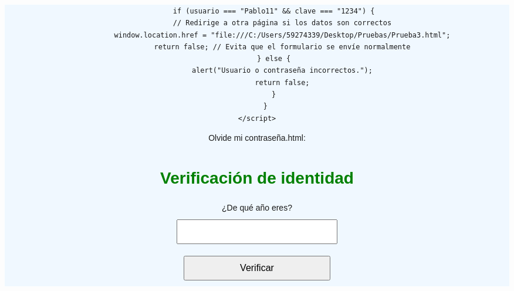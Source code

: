             if (usuario === "Pablo11" && clave === "1234") {
                // Redirige a otra página si los datos son correctos
                window.location.href = "file:///C:/Users/59274339/Desktop/Pruebas/Prueba3.html";
                return false; // Evita que el formulario se envíe normalmente
            } else {
                alert("Usuario o contraseña incorrectos.");
                return false;
            }
        }
    </script>
</body>
</html>




Olvide mi contraseña.html:

<!DOCTYPE html>
<html>
<head>
    <title>Pregunta de Seguridad</title>
    <style>
        body {
            text-align: center;
            padding: 5%;
            background-color: #f0f8ff;
            font-family: Arial, sans-serif;
        }
        h1 {
            color: green;
        }
        input, button {
            margin: 10px;
            padding: 10px;
            width: 250px;
            font-size: 16px;
        }
        .resultado {
            font-weight: bold;
            margin-top: 20px;
            color: blue;
        }
    </style>
</head>
<body>
    <h1>Verificación de identidad</h1>
    <form onsubmit="return verificarRespuestas()">
        <div>
            ¿De qué año eres?<br>
            <input type="text" id="pregunta1" required>
        </div>
        <button type="submit">Verificar</button>
    </form>
